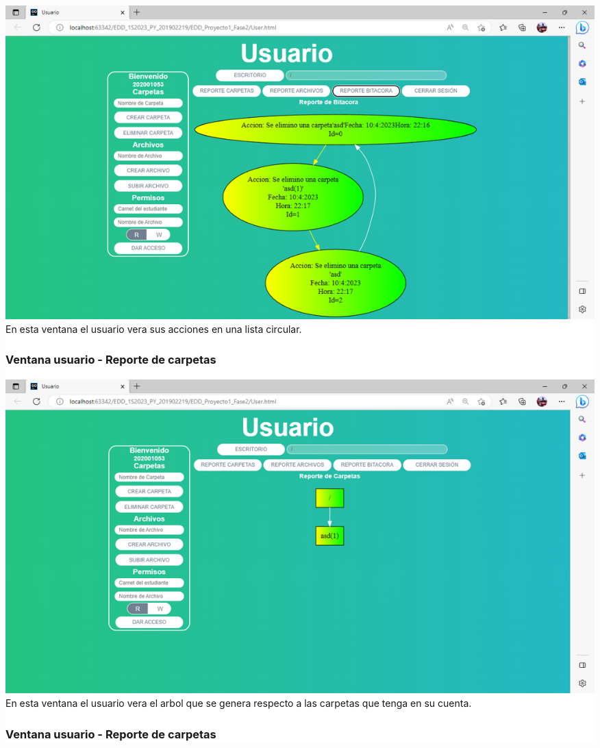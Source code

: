 ![Usuario - main](./Documentation/usuariobitacora.png)
En esta ventana el usuario vera sus acciones en una lista circular.
### Ventana usuario - Reporte de carpetas
![Usuario - main](./Documentation/usuariocarpetas.png)
En esta ventana el usuario vera el arbol que se genera respecto a las carpetas que tenga en su cuenta.
### Ventana usuario - Reporte de carpetas